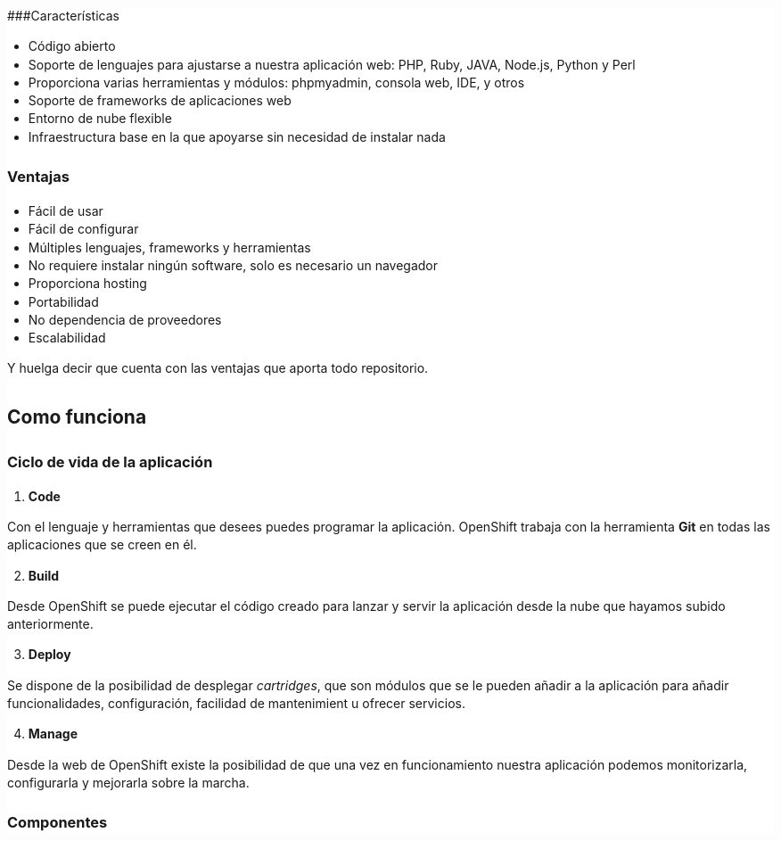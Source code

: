 ###Características

* Código abierto
* Soporte de lenguajes para ajustarse a nuestra aplicación web: PHP, Ruby, JAVA, Node.js, Python y Perl
* Proporciona varias herramientas y módulos: phpmyadmin, consola web, IDE, y otros
* Soporte de frameworks de aplicaciones web
* Entorno de nube flexible
* Infraestructura base en la que apoyarse sin necesidad de instalar nada


### Ventajas

* Fácil de usar
* Fácil de configurar
* Múltiples lenguajes, frameworks y herramientas
* No requiere instalar ningún software, solo es necesario un navegador
* Proporciona hosting
* Portabilidad
* No dependencia de proveedores
* Escalabilidad

Y huelga decir que cuenta con las ventajas que aporta todo repositorio.

## Como funciona

### Ciclo de vida de la aplicación

1. **Code**

  Con el lenguaje y herramientas que desees puedes programar la aplicación. OpenShift trabaja con la herramienta **Git** en todas las aplicaciones que se creen en él.

2. **Build**

  Desde OpenShift se puede ejecutar el código creado para lanzar y servir la aplicación desde la nube que hayamos subido anteriormente.

3. **Deploy**

  Se dispone de la posibilidad de desplegar *cartridges*, que son módulos que se le pueden añadir a la aplicación para añadir funcionalidades, configuración, facilidad de mantenimient u ofrecer servicios.

4. **Manage**

  Desde la web de OpenShift existe la posibilidad de que una vez en funcionamiento nuestra aplicación podemos monitorizarla, configurarla y mejorarla sobre la marcha.

### Componentes
